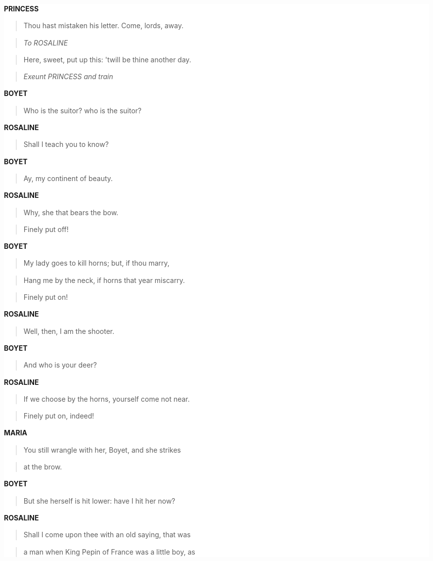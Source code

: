 **PRINCESS**

> Thou hast mistaken his letter. Come, lords, away.  

> *To ROSALINE*

> Here, sweet, put up this: 'twill be thine another day.  

> *Exeunt PRINCESS and train*

**BOYET**

> Who is the suitor? who is the suitor?  

**ROSALINE**

> Shall I teach you to know?  

**BOYET**

> Ay, my continent of beauty.  

**ROSALINE**

> Why, she that bears the bow.  

> Finely put off!  

**BOYET**

> My lady goes to kill horns; but, if thou marry,  

> Hang me by the neck, if horns that year miscarry.  

> Finely put on!  

**ROSALINE**

> Well, then, I am the shooter.  

**BOYET**

> And who is your deer?  

**ROSALINE**

> If we choose by the horns, yourself come not near.  

> Finely put on, indeed!  

**MARIA**

> You still wrangle with her, Boyet, and she strikes  

> at the brow.  

**BOYET**

> But she herself is hit lower: have I hit her now?  

**ROSALINE**

> Shall I come upon thee with an old saying, that was  

> a man when King Pepin of France was a little boy, as  
